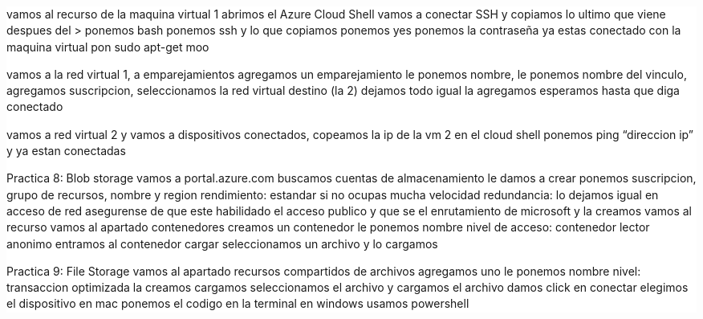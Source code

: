 vamos al recurso de la maquina virtual 1
abrimos el Azure Cloud Shell
vamos a conectar SSH y copiamos lo ultimo que viene despues del >
ponemos bash
ponemos ssh y lo que copiamos
ponemos yes
ponemos la contraseña
ya estas conectado con la maquina virtual
pon sudo apt-get moo

vamos a la red virtual 1, a emparejamientos
agregamos un emparejamiento
le ponemos nombre, le ponemos nombre del vinculo, agregamos suscripcion, seleccionamos la  red virtual destino (la 2)
dejamos todo igual
la agregamos
esperamos hasta que diga conectado

vamos a red virtual 2 y vamos a dispositivos conectados, copeamos la ip de la vm 2
en el cloud shell ponemos ping “direccion ip”
y ya estan conectadas

Practica 8: Blob storage
vamos a portal.azure.com
buscamos cuentas de almacenamiento
le damos a crear
ponemos suscripcion, grupo de recursos, nombre y region
rendimiento: estandar si no ocupas mucha velocidad
redundancia: lo dejamos igual
en acceso de red asegurense de que este habilidado el acceso publico y que se el enrutamiento de microsoft
y la creamos
vamos al recurso
vamos al apartado contenedores
creamos un contenedor
le ponemos nombre
nivel de acceso: contenedor lector anonimo
entramos al contenedor
cargar
seleccionamos un archivo
y lo cargamos

Practica 9: File Storage
vamos al apartado recursos compartidos de archivos
agregamos uno
le ponemos nombre
nivel: transaccion optimizada
la creamos
cargamos
seleccionamos el archivo
y cargamos el archivo
damos click en conectar
elegimos el dispositivo
en mac ponemos el codigo en la terminal
en windows usamos powershell
